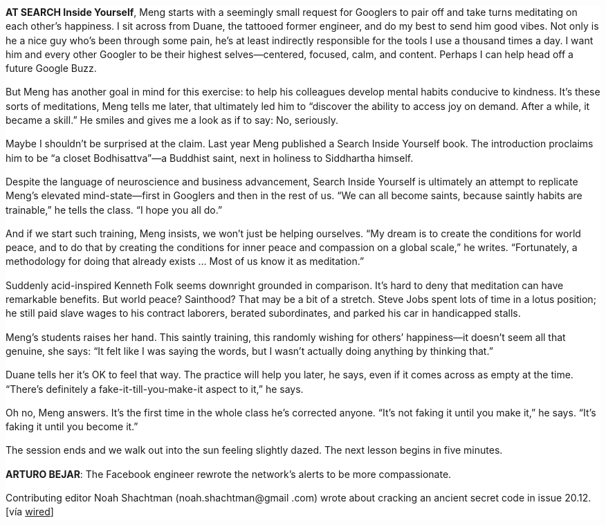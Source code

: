 <strong>AT SEARCH Inside Yourself</strong>, Meng starts with a seemingly small request for Googlers to pair off and take turns meditating on each other’s happiness. I sit across from Duane, the tattooed former engineer, and do my best to send him good vibes. Not only is he a nice guy who’s been through some pain, he’s at least indirectly responsible for the tools I use a thousand times a day. I want him and every other Googler to be their highest selves—centered, focused, calm, and content. Perhaps I can help head off a future Google Buzz.

But Meng has another goal in mind for this exercise: to help his colleagues develop mental habits conducive to kindness. It’s these sorts of meditations, Meng tells me later, that ultimately led him to “discover the ability to access joy on demand. After a while, it became a skill.” He smiles and gives me a look as if to say: No, seriously.

Maybe I shouldn’t be surprised at the claim. Last year Meng published a Search Inside Yourself book. The introduction proclaims him to be “a closet Bodhisattva”—a Buddhist saint, next in holiness to Siddhartha himself.

Despite the language of neuroscience and business advancement, Search Inside Yourself is ultimately an attempt to replicate Meng’s elevated mind-state—first in Googlers and then in the rest of us. “We can all become saints, because saintly habits are trainable,” he tells the class. “I hope you all do.”

And if we start such training, Meng insists, we won’t just be helping ourselves. “My dream is to create the conditions for world peace, and to do that by creating the conditions for inner peace and compassion on a global scale,” he writes. “Fortunately, a methodology for doing that already exists … Most of us know it as meditation.”

Suddenly acid-inspired Kenneth Folk seems downright grounded in comparison. It’s hard to deny that meditation can have remarkable benefits. But world peace? Sainthood? That may be a bit of a stretch. Steve Jobs spent lots of time in a lotus position; he still paid slave wages to his contract laborers, berated subordinates, and parked his car in handicapped stalls.

Meng’s students raises her hand. This saintly training, this randomly wishing for others’ happiness—it doesn’t seem all that genuine, she says: “It felt like I was saying the words, but I wasn’t actually doing anything by thinking that.”

Duane tells her it’s OK to feel that way. The practice will help you later, he says, even if it comes across as empty at the time. “There’s definitely a fake-it-till-you-make-it aspect to it,” he says.

Oh no, Meng answers. It’s the first time in the whole class he’s corrected anyone. “It’s not faking it until you make it,” he says. “It’s faking it until you become it.”

The session ends and we walk out into the sun feeling slightly dazed. The next lesson begins in five minutes.

<strong>ARTURO BEJAR</strong>: The Facebook engineer rewrote the network’s alerts to be more compassionate.

Contributing editor Noah Shachtman (noah.shachtman@gmail .com) wrote about cracking an ancient secret code in issue 20.12. [vía <a href="http://www.wired.com/2013/06/meditation-mindfulness-silicon-valley/2/">wired</a>]
